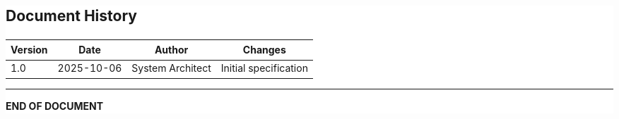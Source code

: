 
## Document History

| Version | Date | Author | Changes |
|---------|------|--------|---------|
| 1.0 | 2025-10-06 | System Architect | Initial specification |

---

**END OF DOCUMENT**

